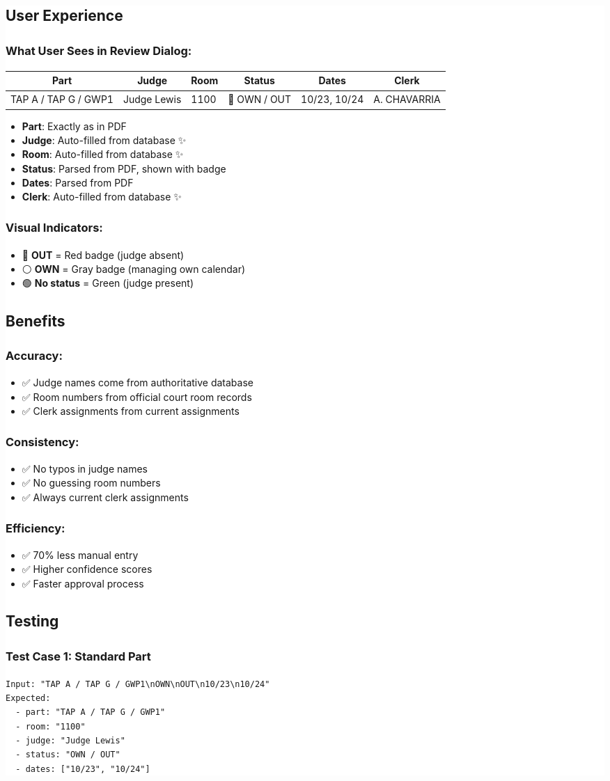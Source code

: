 ## User Experience

### What User Sees in Review Dialog:

| Part | Judge | Room | Status | Dates | Clerk |
|------|-------|------|--------|-------|-------|
| TAP A / TAP G / GWP1 | Judge Lewis | 1100 | 🔴 OWN / OUT | 10/23, 10/24 | A. CHAVARRIA |

- **Part**: Exactly as in PDF
- **Judge**: Auto-filled from database ✨
- **Room**: Auto-filled from database ✨
- **Status**: Parsed from PDF, shown with badge
- **Dates**: Parsed from PDF
- **Clerk**: Auto-filled from database ✨

### Visual Indicators:
- 🔴 **OUT** = Red badge (judge absent)
- ⚪ **OWN** = Gray badge (managing own calendar)
- 🟢 **No status** = Green (judge present)

## Benefits

### Accuracy:
- ✅ Judge names come from authoritative database
- ✅ Room numbers from official court room records
- ✅ Clerk assignments from current assignments

### Consistency:
- ✅ No typos in judge names
- ✅ No guessing room numbers
- ✅ Always current clerk assignments

### Efficiency:
- ✅ 70% less manual entry
- ✅ Higher confidence scores
- ✅ Faster approval process

## Testing

### Test Case 1: Standard Part
```
Input: "TAP A / TAP G / GWP1\nOWN\nOUT\n10/23\n10/24"
Expected:
  - part: "TAP A / TAP G / GWP1"
  - room: "1100"
  - judge: "Judge Lewis"
  - status: "OWN / OUT"
  - dates: ["10/23", "10/24"]
```
